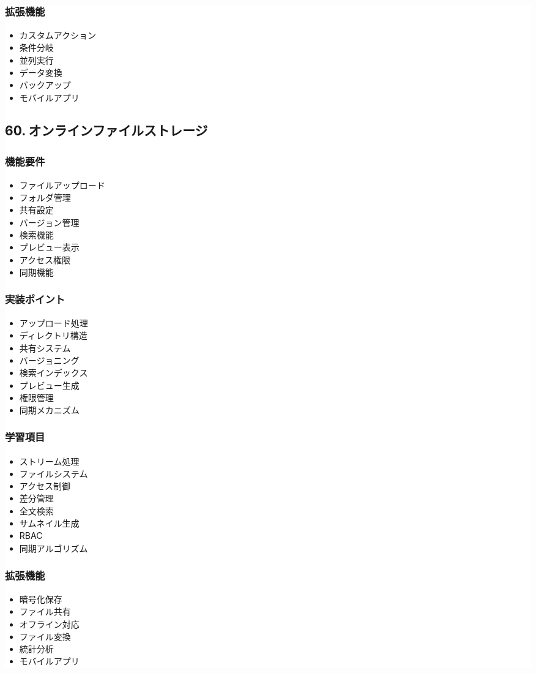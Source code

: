 ### 拡張機能
- カスタムアクション
- 条件分岐
- 並列実行
- データ変換
- バックアップ
- モバイルアプリ

## 60. オンラインファイルストレージ
### 機能要件
- ファイルアップロード
- フォルダ管理
- 共有設定
- バージョン管理
- 検索機能
- プレビュー表示
- アクセス権限
- 同期機能

### 実装ポイント
- アップロード処理
- ディレクトリ構造
- 共有システム
- バージョニング
- 検索インデックス
- プレビュー生成
- 権限管理
- 同期メカニズム

### 学習項目
- ストリーム処理
- ファイルシステム
- アクセス制御
- 差分管理
- 全文検索
- サムネイル生成
- RBAC
- 同期アルゴリズム

### 拡張機能
- 暗号化保存
- ファイル共有
- オフライン対応
- ファイル変換
- 統計分析
- モバイルアプリ